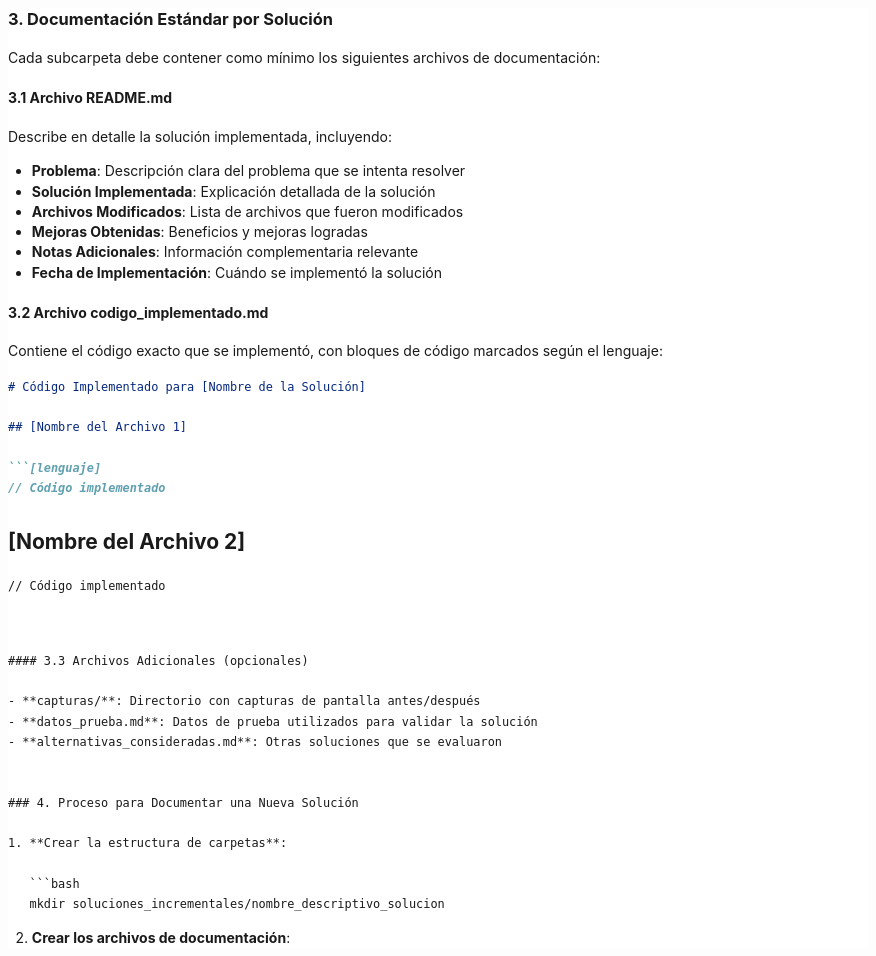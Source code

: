 
### 3. Documentación Estándar por Solución

Cada subcarpeta debe contener como mínimo los siguientes archivos de documentación:

#### 3.1 Archivo README.md

Describe en detalle la solución implementada, incluyendo:

- **Problema**: Descripción clara del problema que se intenta resolver
- **Solución Implementada**: Explicación detallada de la solución
- **Archivos Modificados**: Lista de archivos que fueron modificados
- **Mejoras Obtenidas**: Beneficios y mejoras logradas
- **Notas Adicionales**: Información complementaria relevante
- **Fecha de Implementación**: Cuándo se implementó la solución


#### 3.2 Archivo codigo_implementado.md

Contiene el código exacto que se implementó, con bloques de código marcados según el lenguaje:


```markdown
# Código Implementado para [Nombre de la Solución]

## [Nombre del Archivo 1]

```[lenguaje]
// Código implementado
```

## [Nombre del Archivo 2]

```[lenguaje]
// Código implementado
```
```


#### 3.3 Archivos Adicionales (opcionales)

- **capturas/**: Directorio con capturas de pantalla antes/después
- **datos_prueba.md**: Datos de prueba utilizados para validar la solución
- **alternativas_consideradas.md**: Otras soluciones que se evaluaron


### 4. Proceso para Documentar una Nueva Solución

1. **Crear la estructura de carpetas**:

   ```bash
   mkdir soluciones_incrementales/nombre_descriptivo_solucion
   ```

2. **Crear los archivos de documentación**:
